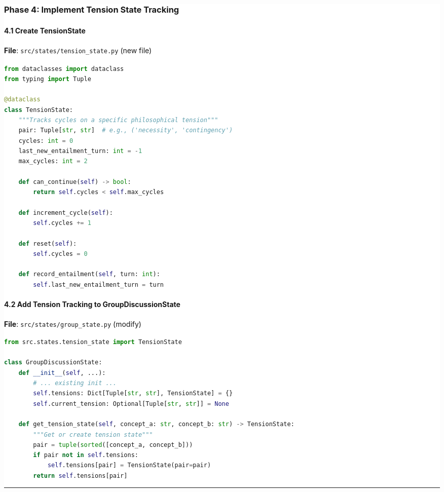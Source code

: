 
### **Phase 4: Implement Tension State Tracking**

#### 4.1 Create TensionState
**File**: `src/states/tension_state.py` (new file)

```python
from dataclasses import dataclass
from typing import Tuple

@dataclass
class TensionState:
    """Tracks cycles on a specific philosophical tension"""
    pair: Tuple[str, str]  # e.g., ('necessity', 'contingency')
    cycles: int = 0
    last_new_entailment_turn: int = -1
    max_cycles: int = 2
    
    def can_continue(self) -> bool:
        return self.cycles < self.max_cycles
    
    def increment_cycle(self):
        self.cycles += 1
    
    def reset(self):
        self.cycles = 0
    
    def record_entailment(self, turn: int):
        self.last_new_entailment_turn = turn
```

#### 4.2 Add Tension Tracking to GroupDiscussionState
**File**: `src/states/group_state.py` (modify)

```python
from src.states.tension_state import TensionState

class GroupDiscussionState:
    def __init__(self, ...):
        # ... existing init ...
        self.tensions: Dict[Tuple[str, str], TensionState] = {}
        self.current_tension: Optional[Tuple[str, str]] = None
    
    def get_tension_state(self, concept_a: str, concept_b: str) -> TensionState:
        """Get or create tension state"""
        pair = tuple(sorted([concept_a, concept_b]))
        if pair not in self.tensions:
            self.tensions[pair] = TensionState(pair=pair)
        return self.tensions[pair]
```

---
